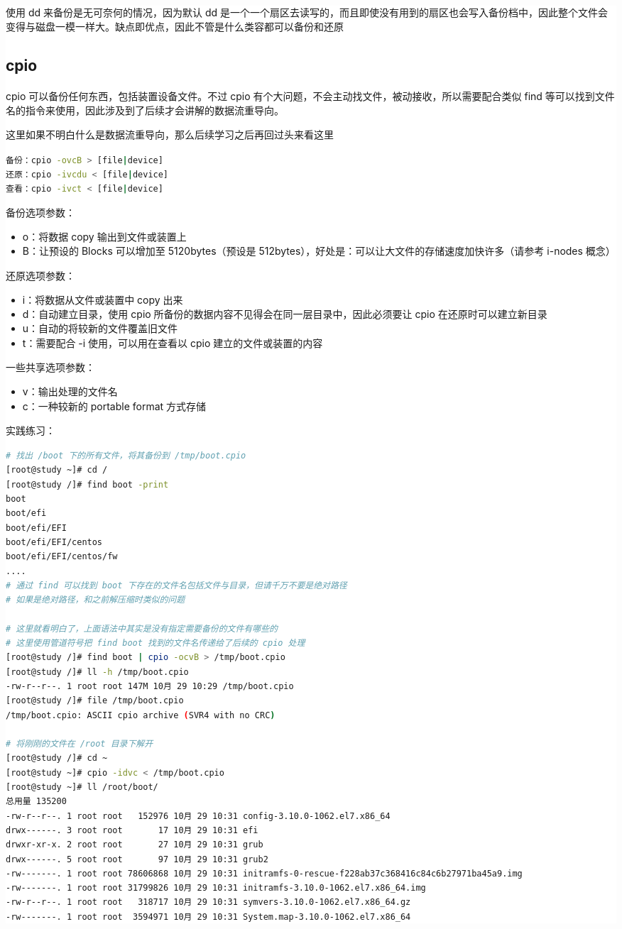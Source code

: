 使用 dd 来备份是无可奈何的情况，因为默认 dd 是一个一个扇区去读写的，而且即使没有用到的扇区也会写入备份档中，因此整个文件会变得与磁盘一模一样大。缺点即优点，因此不管是什么类容都可以备份和还原

## cpio

cpio 可以备份任何东西，包括装置设备文件。不过 cpio 有个大问题，不会主动找文件，被动接收，所以需要配合类似 find 等可以找到文件名的指令来使用，因此涉及到了后续才会讲解的数据流重导向。

这里如果不明白什么是数据流重导向，那么后续学习之后再回过头来看这里

```bash
备份：cpio -ovcB > [file|device]
还原：cpio -ivcdu < [file|device]
查看：cpio -ivct < [file|device]
```

备份选项参数：

- o：将数据 copy 输出到文件或装置上
- B：让预设的 Blocks 可以增加至 5120bytes（预设是 512bytes），好处是：可以让大文件的存储速度加快许多（请参考 i-nodes 概念）

还原选项参数：

- i：将数据从文件或装置中 copy 出来
- d：自动建立目录，使用 cpio 所备份的数据内容不见得会在同一层目录中，因此必须要让 cpio 在还原时可以建立新目录
- u：自动的将较新的文件覆盖旧文件
- t：需要配合 -i 使用，可以用在查看以 cpio 建立的文件或装置的内容

一些共享选项参数：

- v：输出处理的文件名
- c：一种较新的 portable format 方式存储

实践练习：

```bash
# 找出 /boot 下的所有文件，将其备份到 /tmp/boot.cpio 
[root@study ~]# cd /
[root@study /]# find boot -print
boot
boot/efi
boot/efi/EFI
boot/efi/EFI/centos
boot/efi/EFI/centos/fw
....
# 通过 find 可以找到 boot 下存在的文件名包括文件与目录，但请千万不要是绝对路径
# 如果是绝对路径，和之前解压缩时类似的问题

# 这里就看明白了，上面语法中其实是没有指定需要备份的文件有哪些的
# 这里使用管道符号把 find boot 找到的文件名传递给了后续的 cpio 处理
[root@study /]# find boot | cpio -ocvB > /tmp/boot.cpio
[root@study /]# ll -h /tmp/boot.cpio 
-rw-r--r--. 1 root root 147M 10月 29 10:29 /tmp/boot.cpio
[root@study /]# file /tmp/boot.cpio 
/tmp/boot.cpio: ASCII cpio archive (SVR4 with no CRC)

# 将刚刚的文件在 /root 目录下解开
[root@study /]# cd ~
[root@study ~]# cpio -idvc < /tmp/boot.cpio 
[root@study ~]# ll /root/boot/
总用量 135200
-rw-r--r--. 1 root root   152976 10月 29 10:31 config-3.10.0-1062.el7.x86_64
drwx------. 3 root root       17 10月 29 10:31 efi
drwxr-xr-x. 2 root root       27 10月 29 10:31 grub
drwx------. 5 root root       97 10月 29 10:31 grub2
-rw-------. 1 root root 78606868 10月 29 10:31 initramfs-0-rescue-f228ab37c368416c84c6b27971ba45a9.img
-rw-------. 1 root root 31799826 10月 29 10:31 initramfs-3.10.0-1062.el7.x86_64.img
-rw-r--r--. 1 root root   318717 10月 29 10:31 symvers-3.10.0-1062.el7.x86_64.gz
-rw-------. 1 root root  3594971 10月 29 10:31 System.map-3.10.0-1062.el7.x86_64
```